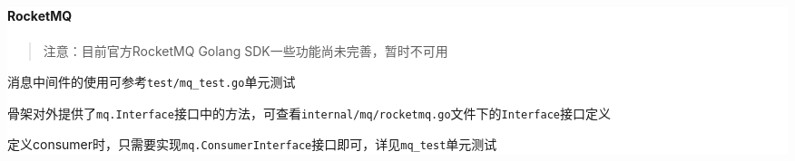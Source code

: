 #### RocketMQ

> 注意：目前官方RocketMQ Golang SDK一些功能尚未完善，暂时不可用

消息中间件的使用可参考`test/mq_test.go`单元测试

骨架对外提供了`mq.Interface`接口中的方法，可查看`internal/mq/rocketmq.go`文件下的`Interface`接口定义

定义consumer时，只需要实现`mq.ConsumerInterface`接口即可，详见`mq_test`单元测试

  
